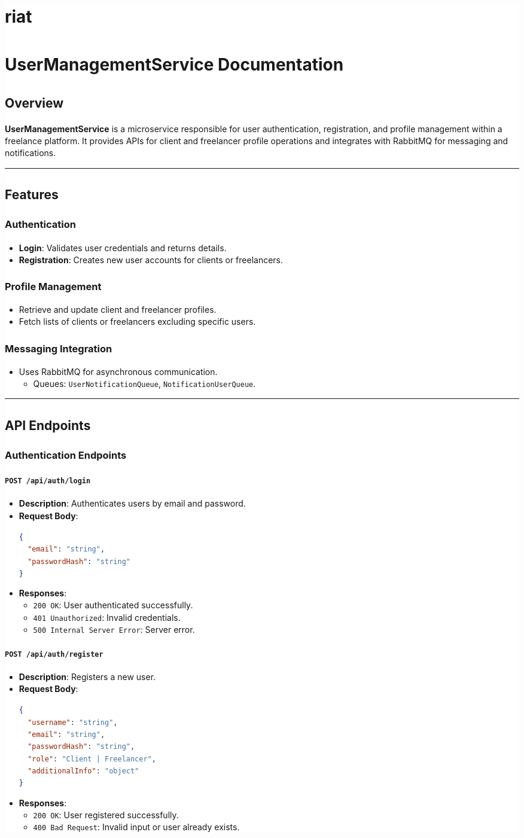 # riat  
# UserManagementService Documentation

## Overview
**UserManagementService** is a microservice responsible for user authentication, registration, and profile management within a freelance platform. It provides APIs for client and freelancer profile operations and integrates with RabbitMQ for messaging and notifications.

---

## Features

### Authentication
- **Login**: Validates user credentials and returns details.
- **Registration**: Creates new user accounts for clients or freelancers.

### Profile Management
- Retrieve and update client and freelancer profiles.
- Fetch lists of clients or freelancers excluding specific users.

### Messaging Integration
- Uses RabbitMQ for asynchronous communication.
  - Queues: `UserNotificationQueue`, `NotificationUserQueue`.

---

## API Endpoints

### Authentication Endpoints

#### `POST /api/auth/login`
- **Description**: Authenticates users by email and password.
- **Request Body**:
  ```json
  {
    "email": "string",
    "passwordHash": "string"
  }
  ```
- **Responses**:
  - `200 OK`: User authenticated successfully.
  - `401 Unauthorized`: Invalid credentials.
  - `500 Internal Server Error`: Server error.

#### `POST /api/auth/register`
- **Description**: Registers a new user.
- **Request Body**:
  ```json
  {
    "username": "string",
    "email": "string",
    "passwordHash": "string",
    "role": "Client | Freelancer",
    "additionalInfo": "object"
  }
  ```
- **Responses**:
  - `200 OK`: User registered successfully.
  - `400 Bad Request`: Invalid input or user already exists.